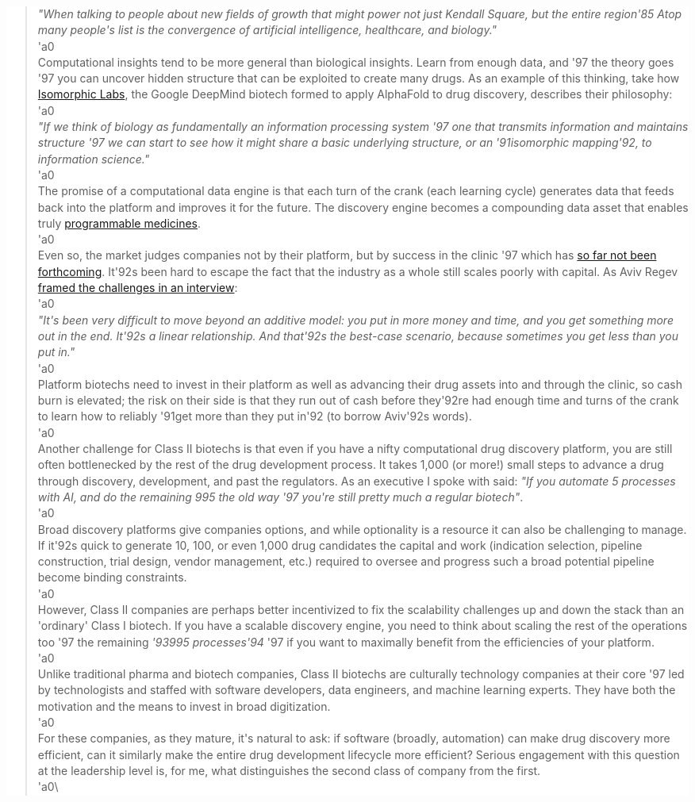 > _"When talking to people about new fields of growth that might power not just Kendall Square, but the entire region\'85 Atop many people's list is the convergence of artificial intelligence, healthcare, and biology."_\
\'a0\
Computational insights tend to be more general than biological insights. Learn from enough data, and \'97 the theory goes \'97 you can uncover hidden structure that can be exploited to create many drugs. As an example of this thinking, take how [Isomorphic Labs](https://www.isomorphiclabs.com/about-us), the Google DeepMind biotech formed to apply AlphaFold to drug discovery, describes their philosophy:\
\'a0\
> _"If we think of biology as fundamentally an information processing system _\'97_ one that transmits information and maintains structure _\'97_ we can start to see how it might share a basic underlying structure, or an \'91isomorphic mapping\'92, to information science."_\
\'a0\
The promise of a computational data engine is that each turn of the crank (each learning cycle) generates data that feeds back into the platform and improves it for the future. The discovery engine becomes a compounding data asset that enables truly [programmable medicines](https://www.biotechtv.com/post/flagship-pioneering-noubar-afeyan-july-10-2024).\
\'a0\
Even so, the market judges companies not by their platform, but by success in the clinic \'97 which has [so far not been forthcoming](https://endpts.com/first-ai-designed-drugs-fall-short-in-the-clinic-following-years-of-hype/). It\'92s been hard to escape the fact that the industry as a whole still scales poorly with capital. As Aviv Regev [framed the challenges in an interview](https://www.nature.com/articles/d41573-021-00051-5):\
\'a0\
> _"It's been very difficult to move beyond an additive model: you put in more money and time, and you get something more out in the end. It\'92s a linear relationship. And that\'92s the best-case scenario, because sometimes you get less than you put in."_\
\'a0\
Platform biotechs need to invest in their platform as well as advancing their drug assets into and through the clinic, so cash burn is elevated; the risk on their side is that they run out of cash before they\'92re had enough time and turns of the crank to learn how to reliably \'91get more than they put in\'92 (to borrow Aviv\'92s words).\
\'a0\
Another challenge for Class II biotechs is that even if you have a nifty computational drug discovery platform, you are still often bottlenecked by the rest of the drug development process. It takes 1,000 (or more!) small steps to advance a drug through discovery, development, and past the regulators. As an executive I spoke with said: _"If you automate 5 processes with AI, and do the remaining 995 the old way \'97 you're still pretty much a regular biotech"_.\
\'a0\
Broad discovery platforms give companies options, and while optionality is a resource it can also be challenging to manage. If it\'92s quick to generate 10, 100, or even 1,000 drug candidates the capital and work (indication selection, pipeline construction, trial design, vendor management, etc.) required to oversee and progress such a broad potential pipeline become binding constraints.\
\'a0\
However, Class II companies are perhaps better incentivized to fix the scalability challenges up and down the stack than an 'ordinary' Class I biotech. If you have a scalable discovery engine, you need to think about scaling the rest of the operations too \'97 the remaining _\'93995 processes\'94_ \'97 if you want to maximally benefit from the efficiencies of your platform.\
\'a0\
Unlike traditional pharma and biotech companies, Class II biotechs are culturally technology companies at their core \'97 led by technologists and staffed with software developers, data engineers, and machine learning experts. They have both the motivation and the means to invest in broad digitization.\
\'a0\
For these companies, as they mature, it's natural to ask: if software (broadly, automation) can make drug discovery more efficient, can it similarly make the entire drug development lifecycle more efficient? Serious engagement with this question at the leadership level is, for me, what distinguishes the second class of company from the first.\
\'a0\